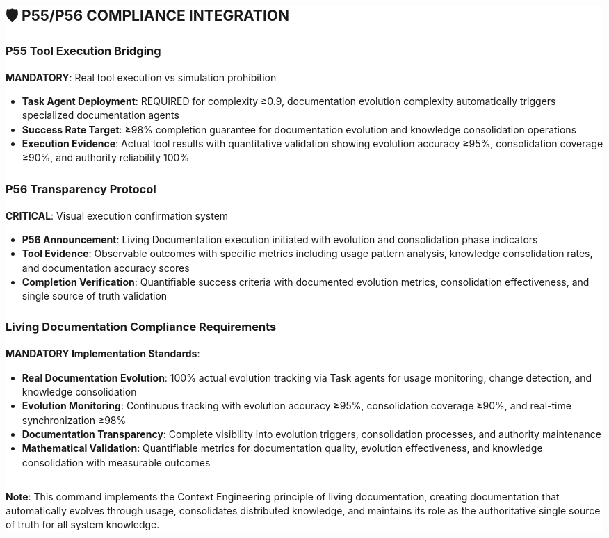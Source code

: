 ## 🛡️ **P55/P56 COMPLIANCE INTEGRATION**

### **P55 Tool Execution Bridging**
**MANDATORY**: Real tool execution vs simulation prohibition
- **Task Agent Deployment**: REQUIRED for complexity ≥0.9, documentation evolution complexity automatically triggers specialized documentation agents
- **Success Rate Target**: ≥98% completion guarantee for documentation evolution and knowledge consolidation operations
- **Execution Evidence**: Actual tool results with quantitative validation showing evolution accuracy ≥95%, consolidation coverage ≥90%, and authority reliability 100%

### **P56 Transparency Protocol**
**CRITICAL**: Visual execution confirmation system
- **P56 Announcement**: Living Documentation execution initiated with evolution and consolidation phase indicators
- **Tool Evidence**: Observable outcomes with specific metrics including usage pattern analysis, knowledge consolidation rates, and documentation accuracy scores
- **Completion Verification**: Quantifiable success criteria with documented evolution metrics, consolidation effectiveness, and single source of truth validation

### **Living Documentation Compliance Requirements**
**MANDATORY Implementation Standards**:
- **Real Documentation Evolution**: 100% actual evolution tracking via Task agents for usage monitoring, change detection, and knowledge consolidation
- **Evolution Monitoring**: Continuous tracking with evolution accuracy ≥95%, consolidation coverage ≥90%, and real-time synchronization ≥98%
- **Documentation Transparency**: Complete visibility into evolution triggers, consolidation processes, and authority maintenance
- **Mathematical Validation**: Quantifiable metrics for documentation quality, evolution effectiveness, and knowledge consolidation with measurable outcomes

---

**Note**: This command implements the Context Engineering principle of living documentation, creating documentation that automatically evolves through usage, consolidates distributed knowledge, and maintains its role as the authoritative single source of truth for all system knowledge.

